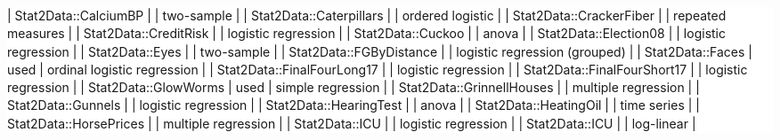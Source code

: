 | Stat2Data::CalciumBP                                                            |                                                                                                                                                                               | two-sample                              |
| Stat2Data::Caterpillars                                                         |                                                                                                                                                                               | ordered logistic                        |
| Stat2Data::CrackerFiber                                                         |                                                                                                                                                                               | repeated measures                       |
| Stat2Data::CreditRisk                                                           |                                                                                                                                                                               | logistic regression                     |
| Stat2Data::Cuckoo                                                               |                                                                                                                                                                               | anova                                   |
| Stat2Data::Election08                                                           |                                                                                                                                                                               | logistic regression                     |
| Stat2Data::Eyes                                                                 |                                                                                                                                                                               | two-sample                              |
| Stat2Data::FGByDistance                                                         |                                                                                                                                                                               | logistic regression (grouped)           |
| Stat2Data::Faces                                                                | used                                                                                                                                                                          | ordinal logistic regression             |
| Stat2Data::FinalFourLong17                                                      |                                                                                                                                                                               | logistic regression                     |
| Stat2Data::FinalFourShort17                                                     |                                                                                                                                                                               | logistic regression                     |
| Stat2Data::GlowWorms                                                            | used                                                                                                                                                                          | simple regression                       |
| Stat2Data::GrinnellHouses                                                       |                                                                                                                                                                               | multiple regression                     |
| Stat2Data::Gunnels                                                              |                                                                                                                                                                               | logistic regression                     |
| Stat2Data::HearingTest                                                          |                                                                                                                                                                               | anova                                   |
| Stat2Data::HeatingOil                                                           |                                                                                                                                                                               | time series                             |
| Stat2Data::HorsePrices                                                          |                                                                                                                                                                               | multiple regression                     |
| Stat2Data::ICU                                                                  |                                                                                                                                                                               | logistic regression                     |
| Stat2Data::ICU                                                                  |                                                                                                                                                                               | log-linear                              |